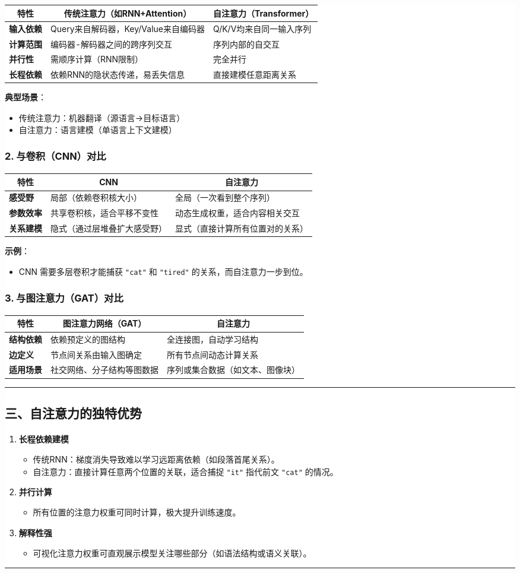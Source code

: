 | 特性       | 传统注意力（如RNN+Attention）     | 自注意力（Transformer） |
| -------- | ------------------------- | ----------------- |
| **输入依赖** | Query来自解码器，Key/Value来自编码器 | Q/K/V均来自同一输入序列    |
| **计算范围** | 编码器-解码器之间的跨序列交互           | 序列内部的自交互          |
| **并行性**  | 需顺序计算（RNN限制）              | 完全并行              |
| **长程依赖** | 依赖RNN的隐状态传递，易丢失信息         | 直接建模任意距离关系        |

**典型场景**：

*   传统注意力：机器翻译（源语言→目标语言）
*   自注意力：语言建模（单语言上下文建模）

### 2. **与卷积（CNN）对比**

| 特性       | CNN            | 自注意力             |
| -------- | -------------- | ---------------- |
| **感受野**  | 局部（依赖卷积核大小）    | 全局（一次看到整个序列）     |
| **参数效率** | 共享卷积核，适合平移不变性  | 动态生成权重，适合内容相关交互  |
| **关系建模** | 隐式（通过层堆叠扩大感受野） | 显式（直接计算所有位置对的关系） |

**示例**：

*   CNN 需要多层卷积才能捕获 `"cat"` 和 `"tired"` 的关系，而自注意力一步到位。

### 3. **与图注意力（GAT）对比**

| 特性       | 图注意力网络（GAT）   | 自注意力             |
| -------- | ------------- | ---------------- |
| **结构依赖** | 依赖预定义的图结构     | 全连接图，自动学习结构      |
| **边定义**  | 节点间关系由输入图确定   | 所有节点间动态计算关系      |
| **适用场景** | 社交网络、分子结构等图数据 | 序列或集合数据（如文本、图像块） |

***

## 三、自注意力的独特优势

1.  **长程依赖建模**
    *   传统RNN：梯度消失导致难以学习远距离依赖（如段落首尾关系）。
    *   自注意力：直接计算任意两个位置的关联，适合捕捉 `"it"` 指代前文 `"cat"` 的情况。

2.  **并行计算**
    *   所有位置的注意力权重可同时计算，极大提升训练速度。

3.  **解释性强**
    *   可视化注意力权重可直观展示模型关注哪些部分（如语法结构或语义关联）。

***
